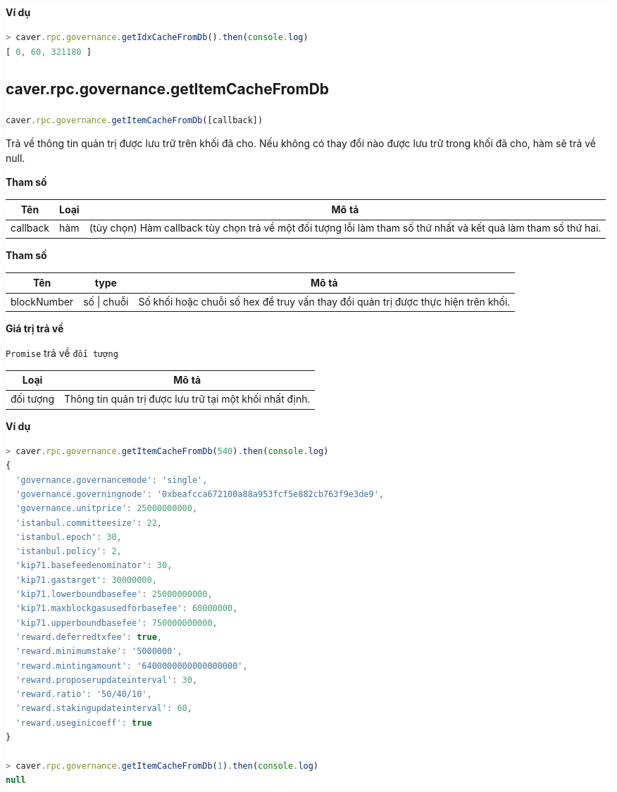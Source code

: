 **Ví dụ**

```javascript
> caver.rpc.governance.getIdxCacheFromDb().then(console.log)
[ 0, 60, 321180 ]
```

## caver.rpc.governance.getItemCacheFromDb <a id="caver-rpc-governance-getitemcachefromdb"></a>

```javascript
caver.rpc.governance.getItemCacheFromDb([callback])
```

Trả về thông tin quản trị được lưu trữ trên khối đã cho. Nếu không có thay đổi nào được lưu trữ trong khối đã cho, hàm sẽ trả về null.

**Tham số**

| Tên      | Loại | Mô tả                                                                                                          |
| -------- | ----- | -------------------------------------------------------------------------------------------------------------- |
| callback | hàm   | (tùy chọn) Hàm callback tùy chọn trả về một đối tượng lỗi làm tham số thứ nhất và kết quả làm tham số thứ hai. |

**Tham số**

| Tên         | type            | Mô tả                                                                             |
| ----------- | --------------- | --------------------------------------------------------------------------------- |
| blockNumber | số &#124; chuỗi | Số khối hoặc chuỗi số hex để truy vấn thay đổi quản trị được thực hiện trên khối. |

**Giá trị trả về**

`Promise` trả về `đối tượng`

| Loại     | Mô tả                                                   |
| --------- | ------------------------------------------------------- |
| đối tượng | Thông tin quản trị được lưu trữ tại một khối nhất định. |

**Ví dụ**

```javascript
> caver.rpc.governance.getItemCacheFromDb(540).then(console.log)
{
  'governance.governancemode': 'single',
  'governance.governingnode': '0xbeafcca672100a88a953fcf5e882cb763f9e3de9',
  'governance.unitprice': 25000000000,
  'istanbul.committeesize': 22,
  'istanbul.epoch': 30,
  'istanbul.policy': 2,
  'kip71.basefeedenominator': 30,
  'kip71.gastarget': 30000000,
  'kip71.lowerboundbasefee': 25000000000,
  'kip71.maxblockgasusedforbasefee': 60000000,
  'kip71.upperboundbasefee': 750000000000,
  'reward.deferredtxfee': true,
  'reward.minimumstake': '5000000',
  'reward.mintingamount': '6400000000000000000',
  'reward.proposerupdateinterval': 30,
  'reward.ratio': '50/40/10',
  'reward.stakingupdateinterval': 60,
  'reward.useginicoeff': true
}

> caver.rpc.governance.getItemCacheFromDb(1).then(console.log)
null
```
